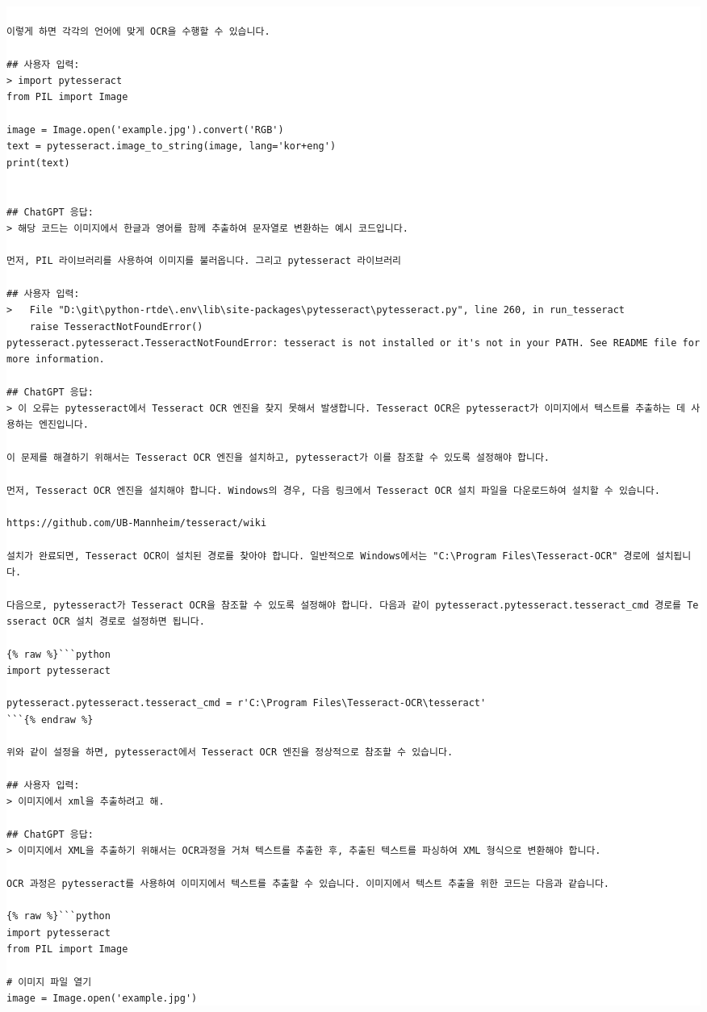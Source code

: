 ```{% endraw %}

이렇게 하면 각각의 언어에 맞게 OCR을 수행할 수 있습니다.

## 사용자 입력:
> import pytesseract
from PIL import Image

image = Image.open('example.jpg').convert('RGB')
text = pytesseract.image_to_string(image, lang='kor+eng')
print(text)


## ChatGPT 응답:
> 해당 코드는 이미지에서 한글과 영어를 함께 추출하여 문자열로 변환하는 예시 코드입니다. 

먼저, PIL 라이브러리를 사용하여 이미지를 불러옵니다. 그리고 pytesseract 라이브러리

## 사용자 입력:
>   File "D:\git\python-rtde\.env\lib\site-packages\pytesseract\pytesseract.py", line 260, in run_tesseract
    raise TesseractNotFoundError()
pytesseract.pytesseract.TesseractNotFoundError: tesseract is not installed or it's not in your PATH. See README file for more information.

## ChatGPT 응답:
> 이 오류는 pytesseract에서 Tesseract OCR 엔진을 찾지 못해서 발생합니다. Tesseract OCR은 pytesseract가 이미지에서 텍스트를 추출하는 데 사용하는 엔진입니다. 

이 문제를 해결하기 위해서는 Tesseract OCR 엔진을 설치하고, pytesseract가 이를 참조할 수 있도록 설정해야 합니다. 

먼저, Tesseract OCR 엔진을 설치해야 합니다. Windows의 경우, 다음 링크에서 Tesseract OCR 설치 파일을 다운로드하여 설치할 수 있습니다. 

https://github.com/UB-Mannheim/tesseract/wiki

설치가 완료되면, Tesseract OCR이 설치된 경로를 찾아야 합니다. 일반적으로 Windows에서는 "C:\Program Files\Tesseract-OCR" 경로에 설치됩니다.

다음으로, pytesseract가 Tesseract OCR을 참조할 수 있도록 설정해야 합니다. 다음과 같이 pytesseract.pytesseract.tesseract_cmd 경로를 Tesseract OCR 설치 경로로 설정하면 됩니다. 

{% raw %}```python
import pytesseract

pytesseract.pytesseract.tesseract_cmd = r'C:\Program Files\Tesseract-OCR\tesseract'
```{% endraw %}

위와 같이 설정을 하면, pytesseract에서 Tesseract OCR 엔진을 정상적으로 참조할 수 있습니다.

## 사용자 입력:
> 이미지에서 xml을 추출하려고 해.

## ChatGPT 응답:
> 이미지에서 XML을 추출하기 위해서는 OCR과정을 거쳐 텍스트를 추출한 후, 추출된 텍스트를 파싱하여 XML 형식으로 변환해야 합니다. 

OCR 과정은 pytesseract를 사용하여 이미지에서 텍스트를 추출할 수 있습니다. 이미지에서 텍스트 추출을 위한 코드는 다음과 같습니다.

{% raw %}```python
import pytesseract
from PIL import Image

# 이미지 파일 열기
image = Image.open('example.jpg')

```
